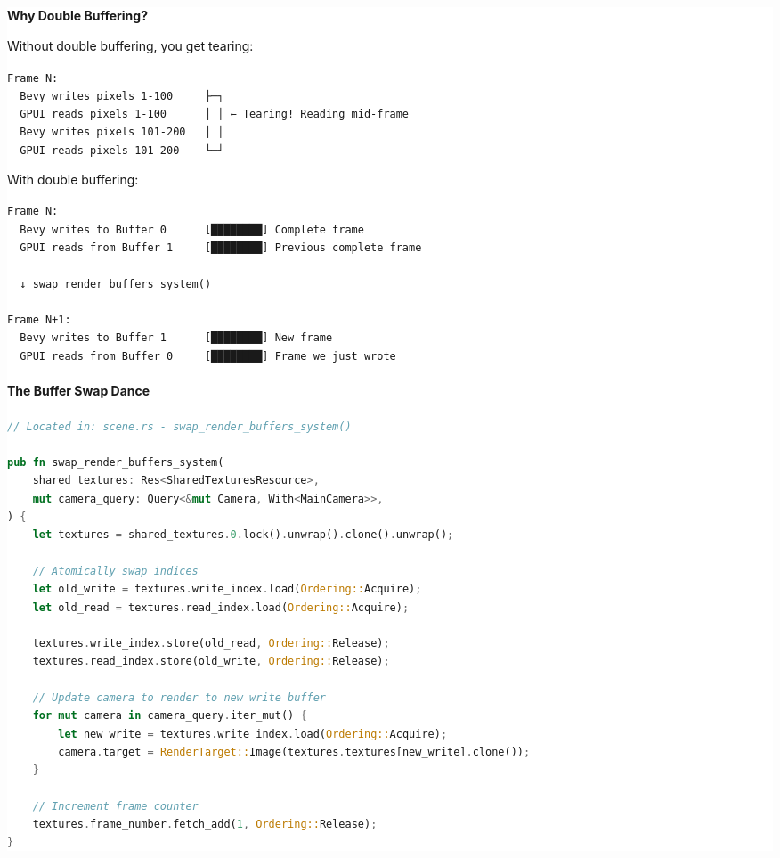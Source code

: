 **Why Double Buffering?**

Without double buffering, you get tearing:

```
Frame N:
  Bevy writes pixels 1-100     ├─┐
  GPUI reads pixels 1-100      │ │ ← Tearing! Reading mid-frame
  Bevy writes pixels 101-200   │ │
  GPUI reads pixels 101-200    └─┘
```

With double buffering:

```
Frame N:
  Bevy writes to Buffer 0      [████████] Complete frame
  GPUI reads from Buffer 1     [████████] Previous complete frame
  
  ↓ swap_render_buffers_system()
  
Frame N+1:
  Bevy writes to Buffer 1      [████████] New frame
  GPUI reads from Buffer 0     [████████] Frame we just wrote
```

#### The Buffer Swap Dance

```rust
// Located in: scene.rs - swap_render_buffers_system()

pub fn swap_render_buffers_system(
    shared_textures: Res<SharedTexturesResource>,
    mut camera_query: Query<&mut Camera, With<MainCamera>>,
) {
    let textures = shared_textures.0.lock().unwrap().clone().unwrap();
    
    // Atomically swap indices
    let old_write = textures.write_index.load(Ordering::Acquire);
    let old_read = textures.read_index.load(Ordering::Acquire);
    
    textures.write_index.store(old_read, Ordering::Release);
    textures.read_index.store(old_write, Ordering::Release);
    
    // Update camera to render to new write buffer
    for mut camera in camera_query.iter_mut() {
        let new_write = textures.write_index.load(Ordering::Acquire);
        camera.target = RenderTarget::Image(textures.textures[new_write].clone());
    }
    
    // Increment frame counter
    textures.frame_number.fetch_add(1, Ordering::Release);
}
```
